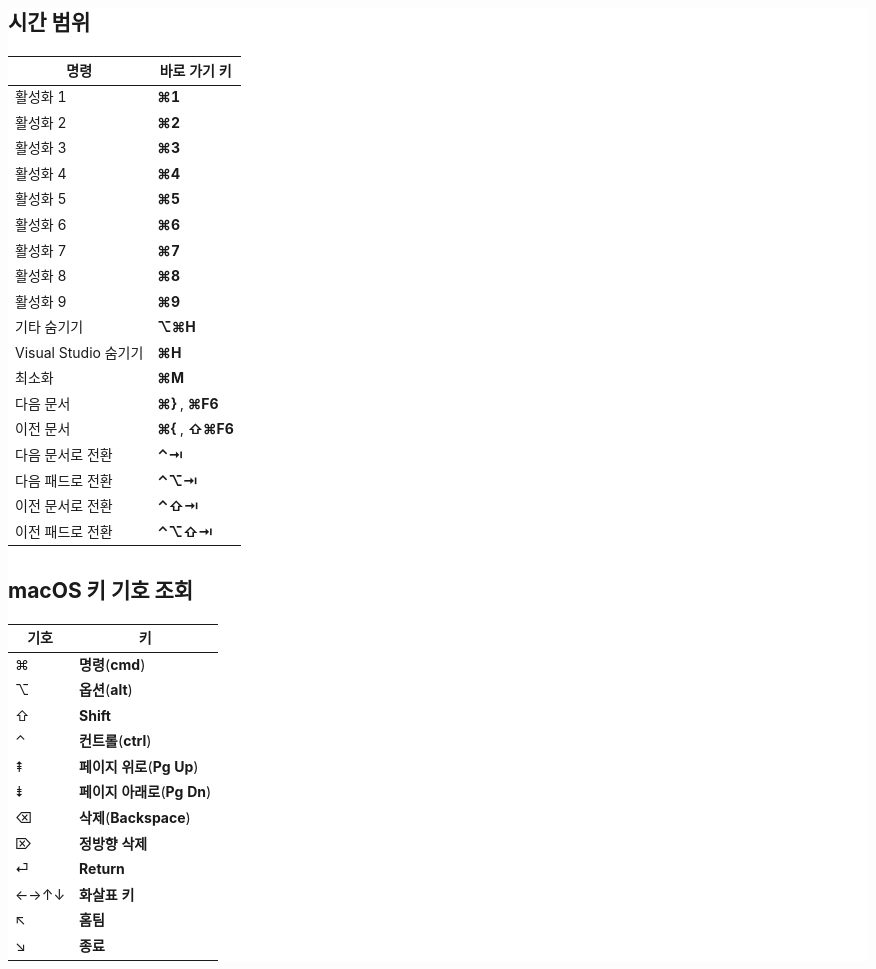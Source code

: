 ## <a name="window"></a>시간 범위

|명령|바로 가기 키|
|-|-|
|활성화 1|**⌘1**|
|활성화 2|**⌘2**|
|활성화 3|**⌘3**|
|활성화 4|**⌘4**|
|활성화 5|**⌘5**|
|활성화 6|**⌘6**|
|활성화 7|**⌘7**|
|활성화 8|**⌘8**|
|활성화 9|**⌘9**|
|기타 숨기기|**⌥⌘H**|
|Visual Studio 숨기기|**⌘H**|
|최소화|**⌘M**|
|다음 문서|**⌘}** , **⌘F6**|
|이전 문서|**⌘{** , **⇧⌘F6**|
|다음 문서로 전환|**⌃⇥**|
|다음 패드로 전환|**⌃⌥⇥**|
|이전 문서로 전환|**⌃⇧⇥**|
|이전 패드로 전환|**⌃⌥⇧⇥**|

## <a name="macos-key-symbols-lookup"></a>macOS 키 기호 조회

|기호|키|
|-|-|
|⌘|**명령**(**cmd**)|
|⌥|**옵션**(**alt**)|
|⇧|**Shift**|
|⌃|**컨트롤**(**ctrl**)
|⇞|**페이지 위로**(**Pg Up**)|
|⇟|**페이지 아래로**(**Pg Dn**)|
|⌫|**삭제**(**Backspace**)|
|⌦|**정방향 삭제**|
|⏎|**Return**|
|←→↑↓|**화살표 키**|
|↖|**홈팀**|
|↘|**종료**|